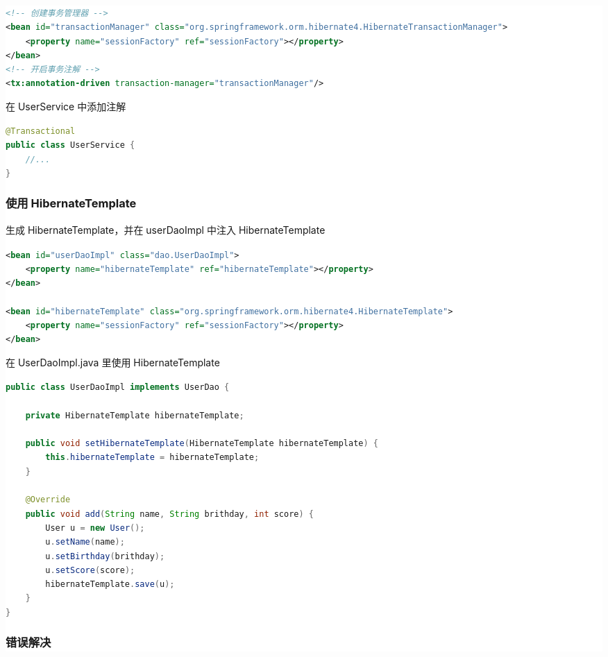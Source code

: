 ```xml
<!-- 创建事务管理器 -->
<bean id="transactionManager" class="org.springframework.orm.hibernate4.HibernateTransactionManager">
    <property name="sessionFactory" ref="sessionFactory"></property>
</bean>
<!-- 开启事务注解 -->
<tx:annotation-driven transaction-manager="transactionManager"/>
```

在 UserService 中添加注解

```java
@Transactional
public class UserService {
    //...
}
```

### 使用 HibernateTemplate

生成 HibernateTemplate，并在 userDaoImpl 中注入 HibernateTemplate

```xml
<bean id="userDaoImpl" class="dao.UserDaoImpl">
    <property name="hibernateTemplate" ref="hibernateTemplate"></property>
</bean>

<bean id="hibernateTemplate" class="org.springframework.orm.hibernate4.HibernateTemplate">
    <property name="sessionFactory" ref="sessionFactory"></property>
</bean>
```

在 UserDaoImpl.java 里使用 HibernateTemplate

```java
public class UserDaoImpl implements UserDao {

    private HibernateTemplate hibernateTemplate;

    public void setHibernateTemplate(HibernateTemplate hibernateTemplate) {
        this.hibernateTemplate = hibernateTemplate;
    }

    @Override
    public void add(String name, String brithday, int score) {
        User u = new User();
        u.setName(name);
        u.setBirthday(brithday);
        u.setScore(score);
        hibernateTemplate.save(u);
    }
}
```

### 错误解决
